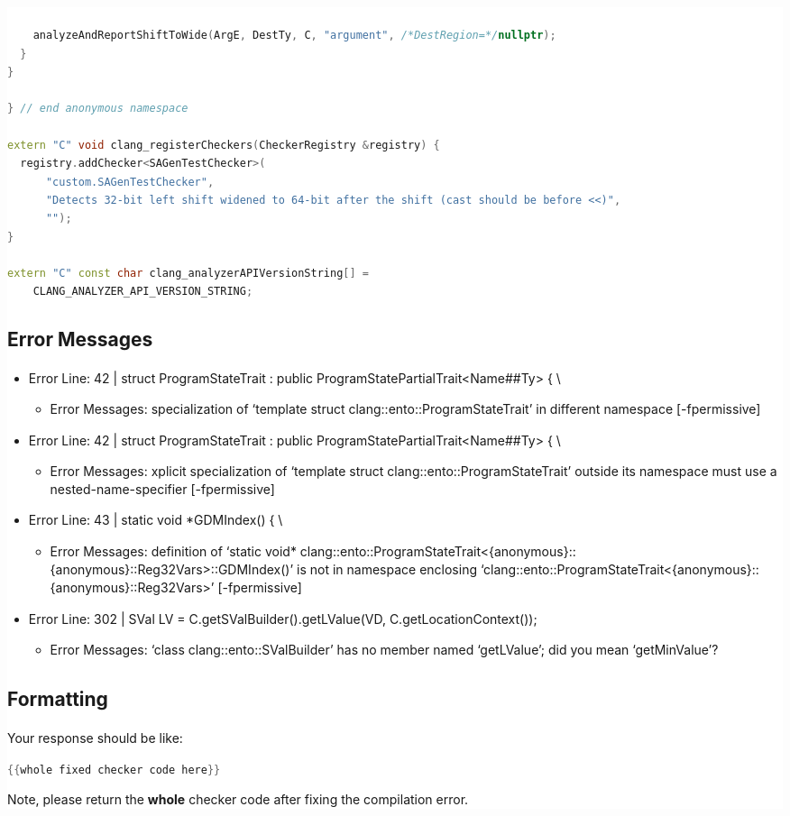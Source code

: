 ```cpp

    analyzeAndReportShiftToWide(ArgE, DestTy, C, "argument", /*DestRegion=*/nullptr);
  }
}

} // end anonymous namespace

extern "C" void clang_registerCheckers(CheckerRegistry &registry) {
  registry.addChecker<SAGenTestChecker>(
      "custom.SAGenTestChecker",
      "Detects 32-bit left shift widened to 64-bit after the shift (cast should be before <<)",
      "");
}

extern "C" const char clang_analyzerAPIVersionString[] =
    CLANG_ANALYZER_API_VERSION_STRING;

```

## Error Messages

- Error Line: 42 |   struct ProgramStateTrait<Name> : public ProgramStatePartialTrait<Name##Ty> { \

	- Error Messages: specialization of ‘template<class T> struct clang::ento::ProgramStateTrait’ in different namespace [-fpermissive]

- Error Line: 42 |   struct ProgramStateTrait<Name> : public ProgramStatePartialTrait<Name##Ty> { \

	- Error Messages: xplicit specialization of ‘template<class T> struct clang::ento::ProgramStateTrait’ outside its namespace must use a nested-name-specifier [-fpermissive]

- Error Line: 43 |     static void *GDMIndex() {                                                  \

	- Error Messages: definition of ‘static void* clang::ento::ProgramStateTrait<{anonymous}::{anonymous}::Reg32Vars>::GDMIndex()’ is not in namespace enclosing ‘clang::ento::ProgramStateTrait<{anonymous}::{anonymous}::Reg32Vars>’ [-fpermissive]

- Error Line: 302 |         SVal LV = C.getSValBuilder().getLValue(VD, C.getLocationContext());

	- Error Messages: ‘class clang::ento::SValBuilder’ has no member named ‘getLValue’; did you mean ‘getMinValue’?



## Formatting

Your response should be like:

```cpp
{{whole fixed checker code here}}
```

Note, please return the **whole** checker code after fixing the compilation error.
